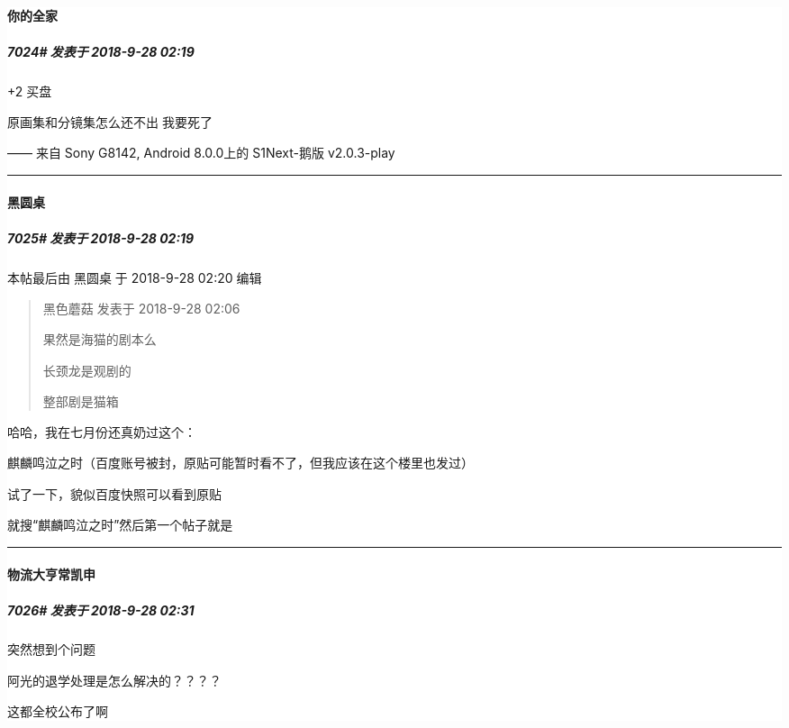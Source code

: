 ####  你的全家  
##### 7024#       发表于 2018-9-28 02:19




+2
买盘

原画集和分镜集怎么还不出 我要死了

—— 来自 Sony G8142, Android 8.0.0上的 S1Next-鹅版 v2.0.3-play







-----

####  黑圆桌  
##### 7025#       发表于 2018-9-28 02:19



 本帖最后由 黑圆桌 于 2018-9-28 02:20 编辑 
<blockquote>黑色蘑菇 发表于 2018-9-28 02:06

果然是海猫的剧本么

长颈龙是观剧的  

整部剧是猫箱</blockquote>
哈哈，我在七月份还真奶过这个：

麒麟鸣泣之时（百度账号被封，原贴可能暂时看不了，但我应该在这个楼里也发过）

试了一下，貌似百度快照可以看到原贴

就搜“麒麟鸣泣之时”然后第一个帖子就是







-----

####  物流大亨常凯申  
##### 7026#       发表于 2018-9-28 02:31




突然想到个问题


阿光的退学处理是怎么解决的？？？？

这都全校公布了啊





